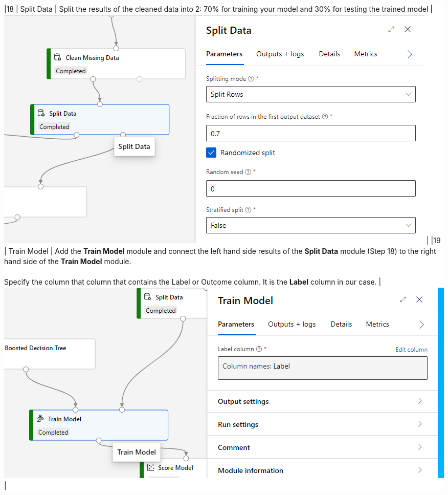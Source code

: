 |18 | Split Data | Split the results of the cleaned data into 2: 70% for training your model and 30% for testing the trained model | !["Step 18"](media/intelligence-designer-walkthrough-step18.png "Step 18") | 
|19 | Train Model | Add the **Train Model** module and connect the left hand side results of the **Split Data** module (Step 18) to the right hand side of the **Train Model** module. <br/><br/> Specify the column that column that contains the Label or Outcome column. It is the **Label** column in our case. | !["Step 19"](media/intelligence-designer-walkthrough-step19.png "Step 19") |
